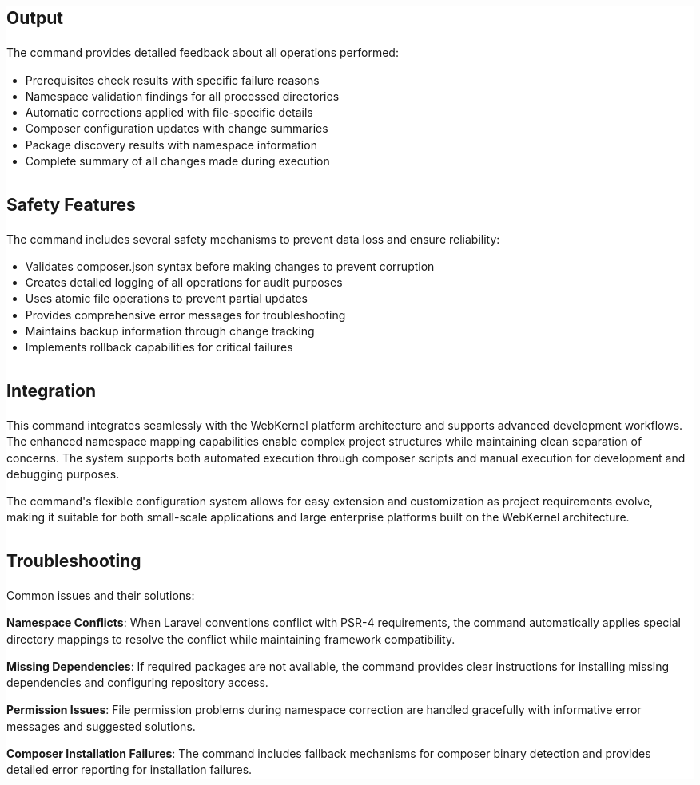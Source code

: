 ## Output

The command provides detailed feedback about all operations performed:

- Prerequisites check results with specific failure reasons
- Namespace validation findings for all processed directories
- Automatic corrections applied with file-specific details
- Composer configuration updates with change summaries
- Package discovery results with namespace information
- Complete summary of all changes made during execution

## Safety Features

The command includes several safety mechanisms to prevent data loss and ensure reliability:

- Validates composer.json syntax before making changes to prevent corruption
- Creates detailed logging of all operations for audit purposes
- Uses atomic file operations to prevent partial updates
- Provides comprehensive error messages for troubleshooting
- Maintains backup information through change tracking
- Implements rollback capabilities for critical failures

## Integration

This command integrates seamlessly with the WebKernel platform architecture and supports advanced development workflows. The enhanced namespace mapping capabilities enable complex project structures while maintaining clean separation of concerns. The system supports both automated execution through composer scripts and manual execution for development and debugging purposes.

The command's flexible configuration system allows for easy extension and customization as project requirements evolve, making it suitable for both small-scale applications and large enterprise platforms built on the WebKernel architecture.

## Troubleshooting

Common issues and their solutions:

**Namespace Conflicts**: When Laravel conventions conflict with PSR-4 requirements, the command automatically applies special directory mappings to resolve the conflict while maintaining framework compatibility.

**Missing Dependencies**: If required packages are not available, the command provides clear instructions for installing missing dependencies and configuring repository access.

**Permission Issues**: File permission problems during namespace correction are handled gracefully with informative error messages and suggested solutions.

**Composer Installation Failures**: The command includes fallback mechanisms for composer binary detection and provides detailed error reporting for installation failures.